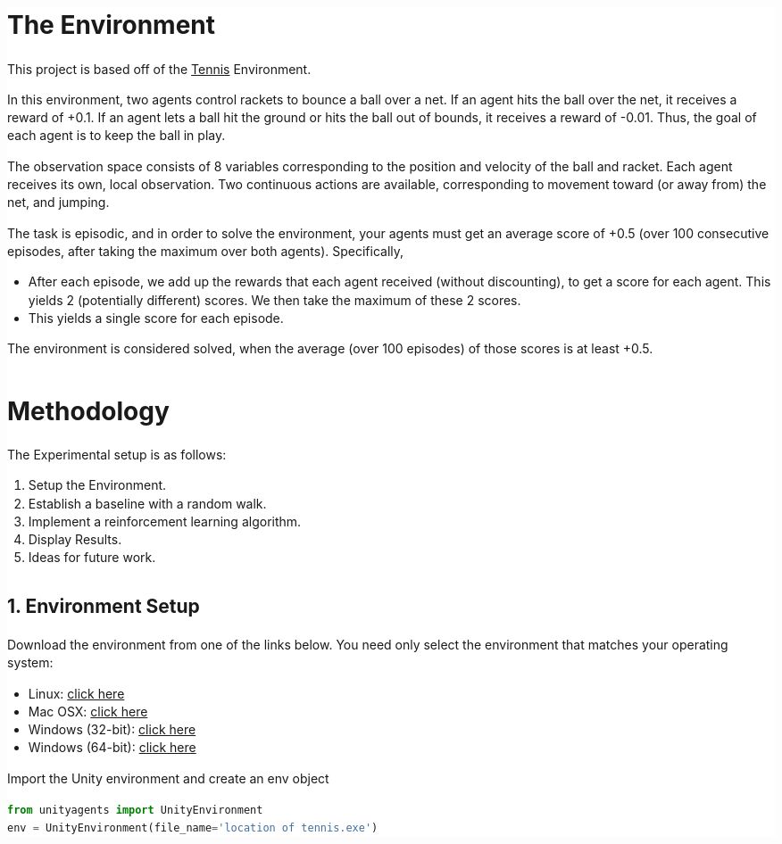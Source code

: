 # The Environment
This project is based off of the [Tennis](https://github.com/Unity-Technologies/ml-agents/blob/master/docs/Learning-Environment-Examples.md#tennis) Environment.

In this environment, two agents control rackets to bounce a ball over a net. If an agent hits the ball over the net, it receives a reward of +0.1. If an agent lets a ball hit the ground or hits the ball out of bounds, it receives a reward of -0.01. Thus, the goal of each agent is to keep the ball in play.

The observation space consists of 8 variables corresponding to the position and velocity of the ball and racket. Each agent receives its own, local observation. Two continuous actions are available, corresponding to movement toward (or away from) the net, and jumping.

The task is episodic, and in order to solve the environment, your agents must get an average score of +0.5 (over 100 consecutive episodes, after taking the maximum over both agents). Specifically,

* After each episode, we add up the rewards that each agent received (without discounting), to get a score for each agent. This yields 2 (potentially different) scores. We then take the maximum of these 2 scores.
* This yields a single score for each episode.


The environment is considered solved, when the average (over 100 episodes) of those scores is at least +0.5.

# Methodology

The Experimental setup is as follows:

  1. Setup the Environment.
  2. Establish a baseline with a random walk.
  3. Implement a reinforcement learning algorithm.
  4. Display Results.
  5. Ideas for future work.


## 1. Environment Setup

Download the environment from one of the links below. You need only select the environment that matches your operating system:
  * Linux: [click here](https://s3-us-west-1.amazonaws.com/udacity-drlnd/P3/Tennis/Tennis_Linux.zip)
  * Mac OSX: [click here](https://s3-us-west-1.amazonaws.com/udacity-drlnd/P3/Tennis/Tennis.app.zip)
  * Windows (32-bit): [click here](https://s3-us-west-1.amazonaws.com/udacity-drlnd/P3/Tennis/Tennis_Windows_x86.zip)
  * Windows (64-bit): [click here](https://s3-us-west-1.amazonaws.com/udacity-drlnd/P3/Tennis/Tennis_Windows_x86_64.zip)

Import the Unity environment and create an env object
```python
from unityagents import UnityEnvironment
env = UnityEnvironment(file_name='location of tennis.exe')
```
